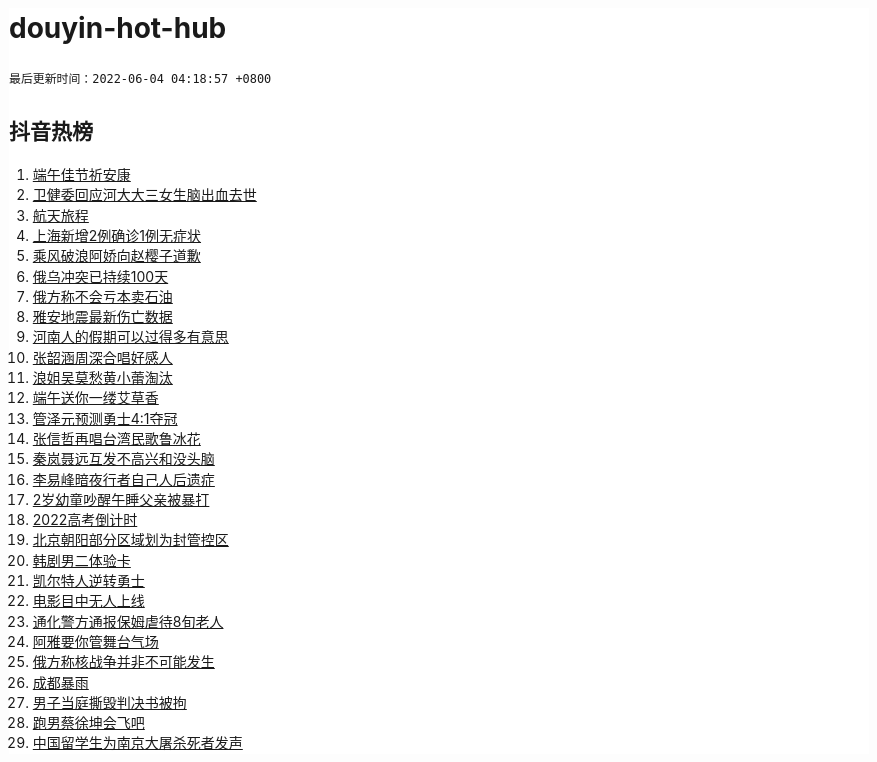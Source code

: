 # douyin-hot-hub

`最后更新时间：2022-06-04 04:18:57 +0800`

## 抖音热榜

1. [端午佳节祈安康](https://www.douyin.com/search/%E7%AB%AF%E5%8D%88%E4%BD%B3%E8%8A%82%E7%A5%88%E5%AE%89%E5%BA%B7)
1. [卫健委回应河大大三女生脑出血去世](https://www.douyin.com/search/%E5%8D%AB%E5%81%A5%E5%A7%94%E5%9B%9E%E5%BA%94%E6%B2%B3%E5%A4%A7%E5%A4%A7%E4%B8%89%E5%A5%B3%E7%94%9F%E8%84%91%E5%87%BA%E8%A1%80%E5%8E%BB%E4%B8%96)
1. [航天旅程](https://www.douyin.com/search/%E8%88%AA%E5%A4%A9%E6%97%85%E7%A8%8B)
1. [上海新增2例确诊1例无症状](https://www.douyin.com/search/%E4%B8%8A%E6%B5%B7%E6%96%B0%E5%A2%9E2%E4%BE%8B%E7%A1%AE%E8%AF%8A1%E4%BE%8B%E6%97%A0%E7%97%87%E7%8A%B6)
1. [乘风破浪阿娇向赵樱子道歉](https://www.douyin.com/search/%E4%B9%98%E9%A3%8E%E7%A0%B4%E6%B5%AA%E9%98%BF%E5%A8%87%E5%90%91%E8%B5%B5%E6%A8%B1%E5%AD%90%E9%81%93%E6%AD%89)
1. [俄乌冲突已持续100天](https://www.douyin.com/search/%E4%BF%84%E4%B9%8C%E5%86%B2%E7%AA%81%E5%B7%B2%E6%8C%81%E7%BB%AD100%E5%A4%A9)
1. [俄方称不会亏本卖石油](https://www.douyin.com/search/%E4%BF%84%E6%96%B9%E7%A7%B0%E4%B8%8D%E4%BC%9A%E4%BA%8F%E6%9C%AC%E5%8D%96%E7%9F%B3%E6%B2%B9)
1. [雅安地震最新伤亡数据](https://www.douyin.com/search/%E9%9B%85%E5%AE%89%E5%9C%B0%E9%9C%87%E6%9C%80%E6%96%B0%E4%BC%A4%E4%BA%A1%E6%95%B0%E6%8D%AE)
1. [河南人的假期可以过得多有意思](https://www.douyin.com/search/%E6%B2%B3%E5%8D%97%E4%BA%BA%E7%9A%84%E5%81%87%E6%9C%9F%E5%8F%AF%E4%BB%A5%E8%BF%87%E5%BE%97%E5%A4%9A%E6%9C%89%E6%84%8F%E6%80%9D)
1. [张韶涵周深合唱好感人](https://www.douyin.com/search/%E5%BC%A0%E9%9F%B6%E6%B6%B5%E5%91%A8%E6%B7%B1%E5%90%88%E5%94%B1%E5%A5%BD%E6%84%9F%E4%BA%BA)
1. [浪姐吴莫愁黄小蕾淘汰](https://www.douyin.com/search/%E6%B5%AA%E5%A7%90%E5%90%B4%E8%8E%AB%E6%84%81%E9%BB%84%E5%B0%8F%E8%95%BE%E6%B7%98%E6%B1%B0)
1. [端午送你一缕艾草香](https://www.douyin.com/search/%E7%AB%AF%E5%8D%88%E9%80%81%E4%BD%A0%E4%B8%80%E7%BC%95%E8%89%BE%E8%8D%89%E9%A6%99)
1. [管泽元预测勇士4:1夺冠](https://www.douyin.com/search/%E7%AE%A1%E6%B3%BD%E5%85%83%E9%A2%84%E6%B5%8B%E5%8B%87%E5%A3%AB4%3A1%E5%A4%BA%E5%86%A0)
1. [张信哲再唱台湾民歌鲁冰花](https://www.douyin.com/search/%E5%BC%A0%E4%BF%A1%E5%93%B2%E5%86%8D%E5%94%B1%E5%8F%B0%E6%B9%BE%E6%B0%91%E6%AD%8C%E9%B2%81%E5%86%B0%E8%8A%B1)
1. [秦岚聂远互发不高兴和没头脑](https://www.douyin.com/search/%E7%A7%A6%E5%B2%9A%E8%81%82%E8%BF%9C%E4%BA%92%E5%8F%91%E4%B8%8D%E9%AB%98%E5%85%B4%E5%92%8C%E6%B2%A1%E5%A4%B4%E8%84%91)
1. [李易峰暗夜行者自己人后遗症](https://www.douyin.com/search/%E6%9D%8E%E6%98%93%E5%B3%B0%E6%9A%97%E5%A4%9C%E8%A1%8C%E8%80%85%E8%87%AA%E5%B7%B1%E4%BA%BA%E5%90%8E%E9%81%97%E7%97%87)
1. [2岁幼童吵醒午睡父亲被暴打](https://www.douyin.com/search/2%E5%B2%81%E5%B9%BC%E7%AB%A5%E5%90%B5%E9%86%92%E5%8D%88%E7%9D%A1%E7%88%B6%E4%BA%B2%E8%A2%AB%E6%9A%B4%E6%89%93)
1. [2022高考倒计时](https://www.douyin.com/search/2022%E9%AB%98%E8%80%83%E5%80%92%E8%AE%A1%E6%97%B6)
1. [北京朝阳部分区域划为封管控区](https://www.douyin.com/search/%E5%8C%97%E4%BA%AC%E6%9C%9D%E9%98%B3%E9%83%A8%E5%88%86%E5%8C%BA%E5%9F%9F%E5%88%92%E4%B8%BA%E5%B0%81%E7%AE%A1%E6%8E%A7%E5%8C%BA)
1. [韩剧男二体验卡](https://www.douyin.com/search/%E9%9F%A9%E5%89%A7%E7%94%B7%E4%BA%8C%E4%BD%93%E9%AA%8C%E5%8D%A1)
1. [凯尔特人逆转勇士](https://www.douyin.com/search/%E5%87%AF%E5%B0%94%E7%89%B9%E4%BA%BA%E9%80%86%E8%BD%AC%E5%8B%87%E5%A3%AB)
1. [电影目中无人上线](https://www.douyin.com/search/%E7%94%B5%E5%BD%B1%E7%9B%AE%E4%B8%AD%E6%97%A0%E4%BA%BA%E4%B8%8A%E7%BA%BF)
1. [通化警方通报保姆虐待8旬老人](https://www.douyin.com/search/%E9%80%9A%E5%8C%96%E8%AD%A6%E6%96%B9%E9%80%9A%E6%8A%A5%E4%BF%9D%E5%A7%86%E8%99%90%E5%BE%858%E6%97%AC%E8%80%81%E4%BA%BA)
1. [阿雅要你管舞台气场](https://www.douyin.com/search/%E9%98%BF%E9%9B%85%E8%A6%81%E4%BD%A0%E7%AE%A1%E8%88%9E%E5%8F%B0%E6%B0%94%E5%9C%BA)
1. [俄方称核战争并非不可能发生](https://www.douyin.com/search/%E4%BF%84%E6%96%B9%E7%A7%B0%E6%A0%B8%E6%88%98%E4%BA%89%E5%B9%B6%E9%9D%9E%E4%B8%8D%E5%8F%AF%E8%83%BD%E5%8F%91%E7%94%9F)
1. [成都暴雨](https://www.douyin.com/search/%E6%88%90%E9%83%BD%E6%9A%B4%E9%9B%A8)
1. [男子当庭撕毁判决书被拘](https://www.douyin.com/search/%E7%94%B7%E5%AD%90%E5%BD%93%E5%BA%AD%E6%92%95%E6%AF%81%E5%88%A4%E5%86%B3%E4%B9%A6%E8%A2%AB%E6%8B%98)
1. [跑男蔡徐坤会飞吧](https://www.douyin.com/search/%E8%B7%91%E7%94%B7%E8%94%A1%E5%BE%90%E5%9D%A4%E4%BC%9A%E9%A3%9E%E5%90%A7)
1. [中国留学生为南京大屠杀死者发声](https://www.douyin.com/search/%E4%B8%AD%E5%9B%BD%E7%95%99%E5%AD%A6%E7%94%9F%E4%B8%BA%E5%8D%97%E4%BA%AC%E5%A4%A7%E5%B1%A0%E6%9D%80%E6%AD%BB%E8%80%85%E5%8F%91%E5%A3%B0)